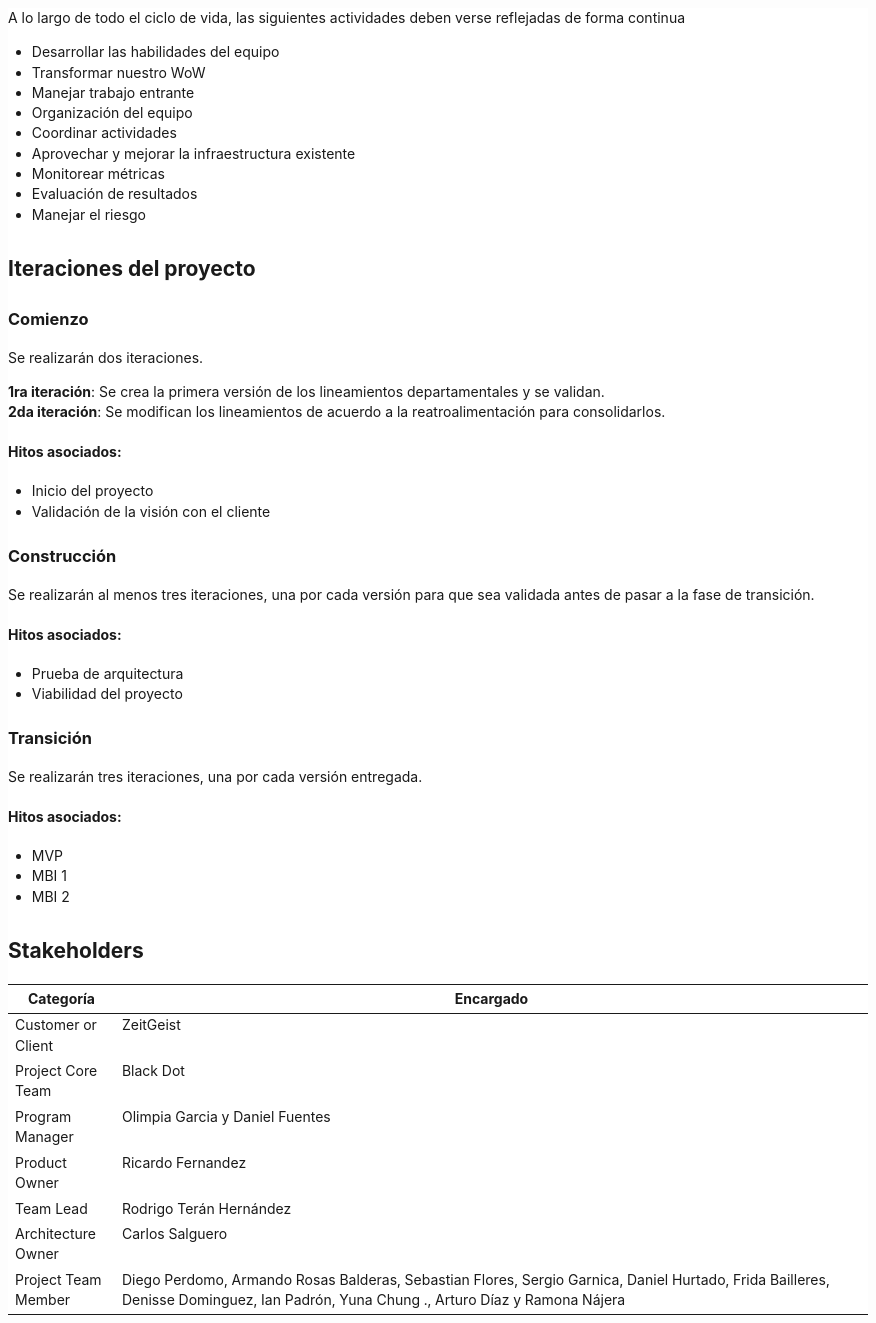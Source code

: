A lo largo de todo el ciclo de vida, las siguientes actividades deben verse reflejadas de forma continua

- Desarrollar las habilidades del equipo
- Transformar nuestro WoW
- Manejar trabajo entrante
- Organización del equipo
- Coordinar actividades
- Aprovechar y mejorar la infraestructura existente
- Monitorear métricas
- Evaluación de resultados
- Manejar el riesgo

## Iteraciones del proyecto

### Comienzo

Se realizarán dos iteraciones.

**1ra iteración**: Se crea la primera versión de los lineamientos departamentales y se validan. <br/>
**2da iteración**: Se modifican los lineamientos de acuerdo a la reatroalimentación para consolidarlos.

#### Hitos asociados:

- Inicio del proyecto
- Validación de la visión con el cliente

### Construcción

Se realizarán al menos tres iteraciones, una por cada versión para que sea validada antes de pasar a la fase de transición.

#### Hitos asociados:

- Prueba de arquitectura
- Viabilidad del proyecto

### Transición

Se realizarán tres iteraciones, una por cada versión entregada.

#### Hitos asociados:

- MVP
- MBI 1
- MBI 2

## Stakeholders

| Categoría           | Encargado                                                                                                                                                                          |
| ------------------- | ---------------------------------------------------------------------------------------------------------------------------------------------------------------------------------- |
| Customer or Client  | ZeitGeist                                                                                                                                                                          |
| Project Core Team   | Black Dot                                                                                                                                                                          |
| Program Manager     | Olimpia Garcia y Daniel Fuentes                                                                                                                                                    |
| Product Owner       | Ricardo Fernandez                                                                                                                                                                  |
| Team Lead           | Rodrigo Terán Hernández                                                                                                                                                            |
| Architecture Owner  | Carlos Salguero                                                                                                                                                                    |
| Project Team Member | Diego Perdomo, Armando Rosas Balderas, Sebastian Flores, Sergio Garnica, Daniel Hurtado, Frida Bailleres, Denisse Dominguez, Ian Padrón, Yuna Chung ., Arturo Díaz y Ramona Nájera |
